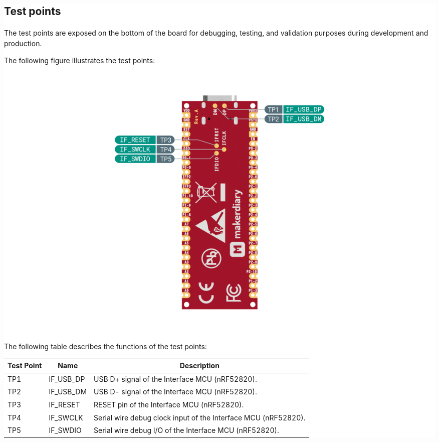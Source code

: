 ## Test points

The test points are exposed on the bottom of the board for debugging, testing, and validation purposes during development and production.

The following figure illustrates the test points:

![](./assets/images/nrf54l15-connectkit-reva-pinout-back.png)

The following table describes the functions of the test points:

| Test Point  | Name      | Description |
|-------------|-----------|-------------|
| TP1         | IF_USB_DP | USB D+ signal of the Interface MCU (nRF52820). |
| TP2         | IF_USB_DM | USB D- signal of the Interface MCU (nRF52820). |
| TP3         | IF_RESET  | RESET pin of the Interface MCU (nRF52820). |
| TP4         | IF_SWCLK  | Serial wire debug clock input of the Interface MCU (nRF52820). |
| TP5         | IF_SWDIO  | Serial wire debug I/O of the Interface MCU (nRF52820). |

[HW Diagram PDF]: ./assets/attachments/nrf54l15-connect-kit-pinout-diagram_reva.pdf
[Board DXF Files]: ./assets/attachments/nrf54l15-connect-kit-board-dxf_reva.zip
[TPS63901]: https://www.ti.com/product/TPS63901
[nRF52820]: https://www.nordicsemi.com/Products/nrf52820
[Pin assignments]: https://docs.nordicsemi.com/bundle/ps_nrf54L15/page/chapters/pin.html
